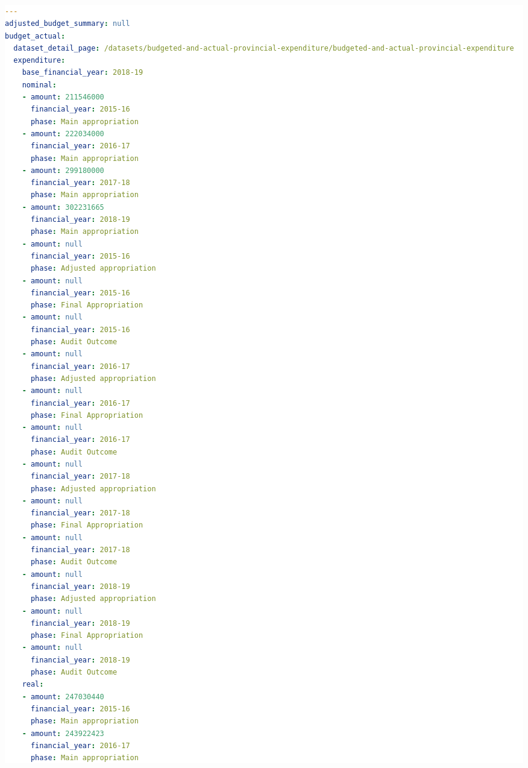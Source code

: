 ```yaml
---
adjusted_budget_summary: null
budget_actual:
  dataset_detail_page: /datasets/budgeted-and-actual-provincial-expenditure/budgeted-and-actual-provincial-expenditure
  expenditure:
    base_financial_year: 2018-19
    nominal:
    - amount: 211546000
      financial_year: 2015-16
      phase: Main appropriation
    - amount: 222034000
      financial_year: 2016-17
      phase: Main appropriation
    - amount: 299180000
      financial_year: 2017-18
      phase: Main appropriation
    - amount: 302231665
      financial_year: 2018-19
      phase: Main appropriation
    - amount: null
      financial_year: 2015-16
      phase: Adjusted appropriation
    - amount: null
      financial_year: 2015-16
      phase: Final Appropriation
    - amount: null
      financial_year: 2015-16
      phase: Audit Outcome
    - amount: null
      financial_year: 2016-17
      phase: Adjusted appropriation
    - amount: null
      financial_year: 2016-17
      phase: Final Appropriation
    - amount: null
      financial_year: 2016-17
      phase: Audit Outcome
    - amount: null
      financial_year: 2017-18
      phase: Adjusted appropriation
    - amount: null
      financial_year: 2017-18
      phase: Final Appropriation
    - amount: null
      financial_year: 2017-18
      phase: Audit Outcome
    - amount: null
      financial_year: 2018-19
      phase: Adjusted appropriation
    - amount: null
      financial_year: 2018-19
      phase: Final Appropriation
    - amount: null
      financial_year: 2018-19
      phase: Audit Outcome
    real:
    - amount: 247030440
      financial_year: 2015-16
      phase: Main appropriation
    - amount: 243922423
      financial_year: 2016-17
      phase: Main appropriation
```